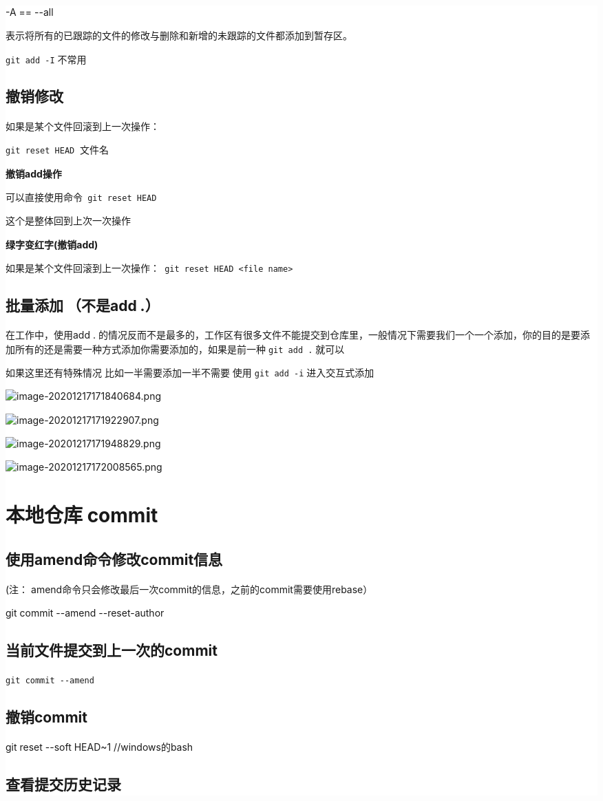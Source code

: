 -A == --all

表示将所有的已跟踪的文件的修改与删除和新增的未跟踪的文件都添加到暂存区。

`git add -I` 不常用

## 撤销修改

如果是某个文件回滚到上一次操作： 

`git reset HEAD`  文件名

**撤销add操作**

可以直接使用命令` git reset HEAD`

这个是整体回到上次一次操作

**绿字变红字(撤销add)**

如果是某个文件回滚到上一次操作：` git reset HEAD <file name>`

## 批量添加 （不是add .）

在工作中，使用add . 的情况反而不是最多的，工作区有很多文件不能提交到仓库里，一般情况下需要我们一个一个添加，你的目的是要添加所有的还是需要一种方式添加你需要添加的，如果是前一种 `git add .` 就可以

如果这里还有特殊情况 比如一半需要添加一半不需要 使用 `git add -i` 进入交互式添加

![image-20201217171840684.png](https://i.loli.net/2020/12/30/qAfQ2WjIslnpaOK.png)

![image-20201217171922907.png](https://i.loli.net/2020/12/30/GXfs6C7Si9oTvdh.png)

![image-20201217171948829.png](https://i.loli.net/2020/12/30/Jfi4WSl5VQmt9XY.png)

![image-20201217172008565.png](https://i.loli.net/2020/12/30/KvG8Bc3lr2nhUmZ.png)

# 本地仓库 commit

## 使用amend命令修改commit信息

(注： amend命令只会修改最后一次commit的信息，之前的commit需要使用rebase）

git commit --amend --reset-author

## 当前文件提交到上一次的commit
`git commit --amend` 

## 撤销commit

git reset --soft HEAD~1  //windows的bash

## 查看提交历史记录
